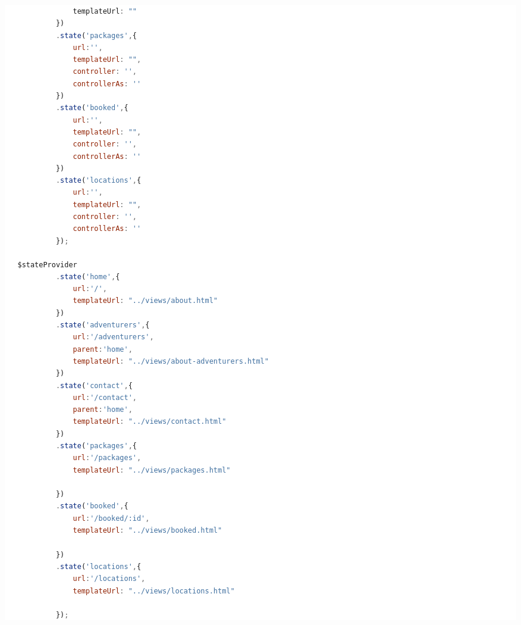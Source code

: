```javascript
                templateUrl: ""
            })
            .state('packages',{
                url:'',
                templateUrl: "",
                controller: '',
                controllerAs: ''
            })
            .state('booked',{
                url:'',
                templateUrl: "",
                controller: '',
                controllerAs: ''
            })
            .state('locations',{
                url:'',
                templateUrl: "",
                controller: '',
                controllerAs: ''
            });
```

####

```javascript
   $stateProvider
            .state('home',{
                url:'/',
                templateUrl: "../views/about.html"
            })
            .state('adventurers',{
                url:'/adventurers',
                parent:'home',
                templateUrl: "../views/about-adventurers.html"
            })
            .state('contact',{
                url:'/contact',
                parent:'home',
                templateUrl: "../views/contact.html"
            })
            .state('packages',{
                url:'/packages',
                templateUrl: "../views/packages.html"

            })
            .state('booked',{
                url:'/booked/:id',
                templateUrl: "../views/booked.html"

            })
            .state('locations',{
                url:'/locations',
                templateUrl: "../views/locations.html"

            });
```
